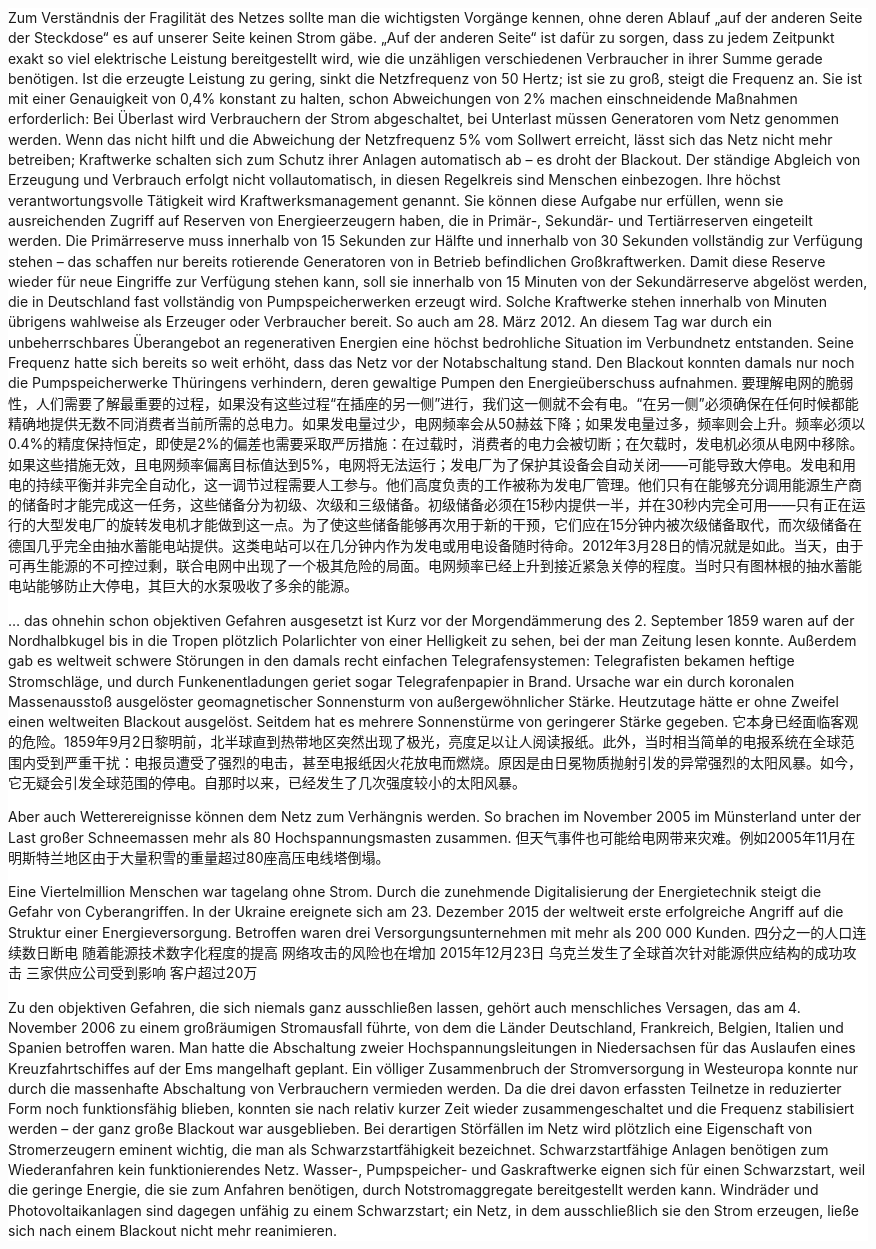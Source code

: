 Zum Verständnis der Fragilität des Netzes sollte man die wichtigsten Vorgänge kennen, ohne deren Ablauf „auf der anderen Seite der Steckdose“ es auf unserer Seite keinen Strom gäbe. „Auf der anderen Seite“ ist dafür zu sorgen, dass zu jedem Zeitpunkt exakt so viel elektrische Leistung bereitgestellt wird, wie die unzähligen verschiedenen Verbraucher in ihrer Summe gerade benötigen. Ist die erzeugte Leistung zu gering, sinkt die Netzfrequenz von 50 Hertz; ist sie zu groß, steigt die Frequenz an. Sie ist mit einer Genauigkeit von 0,4% konstant zu halten, schon Abweichungen von 2% machen einschneidende Maßnahmen erforderlich: Bei Überlast wird Verbrauchern der Strom abgeschaltet, bei Unterlast müssen Generatoren vom Netz genommen werden. Wenn das nicht hilft und die Abweichung der Netzfrequenz 5% vom Sollwert erreicht, lässt sich das Netz nicht mehr betreiben; Kraftwerke schalten sich zum Schutz ihrer Anlagen automatisch ab – es droht der Blackout. Der ständige Abgleich von Erzeugung und Verbrauch erfolgt nicht vollautomatisch, in diesen Regelkreis sind Menschen einbezogen. Ihre höchst verantwortungsvolle Tätigkeit wird Kraftwerksmanagement genannt. Sie können diese Aufgabe nur erfüllen, wenn sie ausreichenden Zugriff auf Reserven von Energieerzeugern haben, die in Primär-, Sekundär- und Tertiärreserven eingeteilt werden. Die Primärreserve muss innerhalb von 15 Sekunden zur Hälfte und innerhalb von 30 Sekunden vollständig zur Verfügung stehen – das schaffen nur bereits rotierende Generatoren von in Betrieb befindlichen Großkraftwerken. Damit diese Reserve wieder für neue Eingriffe zur Verfügung stehen kann, soll sie innerhalb von 15 Minuten von der Sekundärreserve abgelöst werden, die in Deutschland fast vollständig von Pumpspeicherwerken erzeugt wird. Solche Kraftwerke stehen innerhalb von Minuten übrigens wahlweise als Erzeuger oder Verbraucher bereit. So auch am 28. März 2012. An diesem Tag war durch ein unbeherrschbares Überangebot an regenerativen Energien eine höchst bedrohliche Situation im Verbundnetz entstanden. Seine Frequenz hatte sich bereits so weit erhöht, dass das Netz vor der Notabschaltung stand. Den Blackout konnten damals nur noch die Pumpspeicherwerke Thüringens verhindern, deren gewaltige Pumpen den Energieüberschuss aufnahmen.
要理解电网的脆弱性，人们需要了解最重要的过程，如果没有这些过程“在插座的另一侧”进行，我们这一侧就不会有电。“在另一侧”必须确保在任何时候都能精确地提供无数不同消费者当前所需的总电力。如果发电量过少，电网频率会从50赫兹下降；如果发电量过多，频率则会上升。频率必须以0.4%的精度保持恒定，即使是2%的偏差也需要采取严厉措施：在过载时，消费者的电力会被切断；在欠载时，发电机必须从电网中移除。如果这些措施无效，且电网频率偏离目标值达到5%，电网将无法运行；发电厂为了保护其设备会自动关闭——可能导致大停电。发电和用电的持续平衡并非完全自动化，这一调节过程需要人工参与。他们高度负责的工作被称为发电厂管理。他们只有在能够充分调用能源生产商的储备时才能完成这一任务，这些储备分为初级、次级和三级储备。初级储备必须在15秒内提供一半，并在30秒内完全可用——只有正在运行的大型发电厂的旋转发电机才能做到这一点。为了使这些储备能够再次用于新的干预，它们应在15分钟内被次级储备取代，而次级储备在德国几乎完全由抽水蓄能电站提供。这类电站可以在几分钟内作为发电或用电设备随时待命。2012年3月28日的情况就是如此。当天，由于可再生能源的不可控过剩，联合电网中出现了一个极其危险的局面。电网频率已经上升到接近紧急关停的程度。当时只有图林根的抽水蓄能电站能够防止大停电，其巨大的水泵吸收了多余的能源。

… das ohnehin schon objektiven Gefahren ausgesetzt ist Kurz vor der Morgendämmerung des 2. September 1859 waren auf der Nordhalbkugel bis in die Tropen plötzlich Polarlichter von einer Helligkeit zu sehen, bei der man Zeitung lesen konnte. Außerdem gab es weltweit schwere Störungen in den damals recht einfachen Telegrafensystemen: Telegrafisten bekamen heftige Stromschläge, und durch Funkenentladungen geriet sogar Telegrafenpapier in Brand. Ursache war ein durch koronalen Massenausstoß ausgelöster geomagnetischer Sonnensturm von außergewöhnlicher Stärke. Heutzutage hätte er ohne Zweifel einen weltweiten Blackout ausgelöst. Seitdem hat es mehrere Sonnenstürme von geringerer Stärke gegeben.
它本身已经面临客观的危险。1859年9月2日黎明前，北半球直到热带地区突然出现了极光，亮度足以让人阅读报纸。此外，当时相当简单的电报系统在全球范围内受到严重干扰：电报员遭受了强烈的电击，甚至电报纸因火花放电而燃烧。原因是由日冕物质抛射引发的异常强烈的太阳风暴。如今，它无疑会引发全球范围的停电。自那时以来，已经发生了几次强度较小的太阳风暴。

Aber auch Wetterereignisse können dem Netz zum Verhängnis werden. So brachen im November 2005 im Münsterland unter der Last großer Schneemassen mehr als 80 Hochspannungsmasten zusammen.
但天气事件也可能给电网带来灾难。例如2005年11月在明斯特兰地区由于大量积雪的重量超过80座高压电线塔倒塌。

Eine Viertelmillion Menschen war tagelang ohne Strom. Durch die zunehmende Digitalisierung der Energietechnik steigt die Gefahr von Cyberangriffen. In der Ukraine ereignete sich am 23. Dezember 2015 der weltweit erste erfolgreiche Angriff auf die Struktur einer Energieversorgung. Betroffen waren drei Versorgungsunternehmen mit mehr als 200 000 Kunden.
四分之一的人口连续数日断电 随着能源技术数字化程度的提高 网络攻击的风险也在增加 2015年12月23日 乌克兰发生了全球首次针对能源供应结构的成功攻击 三家供应公司受到影响 客户超过20万

Zu den objektiven Gefahren, die sich niemals ganz ausschließen lassen, gehört auch menschliches Versagen, das am 4. November 2006 zu einem großräumigen Stromausfall führte, von dem die Länder Deutschland, Frankreich, Belgien, Italien und Spanien betroffen waren. Man hatte die Abschaltung zweier Hochspannungsleitungen in Niedersachsen für das Auslaufen eines Kreuzfahrtschiffes auf der Ems mangelhaft geplant. Ein völliger Zusammenbruch der Stromversorgung in Westeuropa konnte nur durch die massenhafte Abschaltung von Verbrauchern vermieden werden. Da die drei davon erfassten Teilnetze in reduzierter Form noch funktionsfähig blieben, konnten sie nach relativ kurzer Zeit wieder zusammengeschaltet und die Frequenz stabilisiert werden – der ganz große Blackout war ausgeblieben. Bei derartigen Störfällen im Netz wird plötzlich eine Eigenschaft von Stromerzeugern eminent wichtig, die man als Schwarzstartfähigkeit bezeichnet. Schwarzstartfähige Anlagen benötigen zum Wiederanfahren kein funktionierendes Netz. Wasser-, Pumpspeicher- und Gaskraftwerke eignen sich für einen Schwarzstart, weil die geringe Energie, die sie zum Anfahren benötigen, durch Notstromaggregate bereitgestellt werden kann. Windräder und Photovoltaikanlagen sind dagegen unfähig zu einem Schwarzstart; ein Netz, in dem ausschließlich sie den Strom erzeugen, ließe sich nach einem Blackout nicht mehr reanimieren.